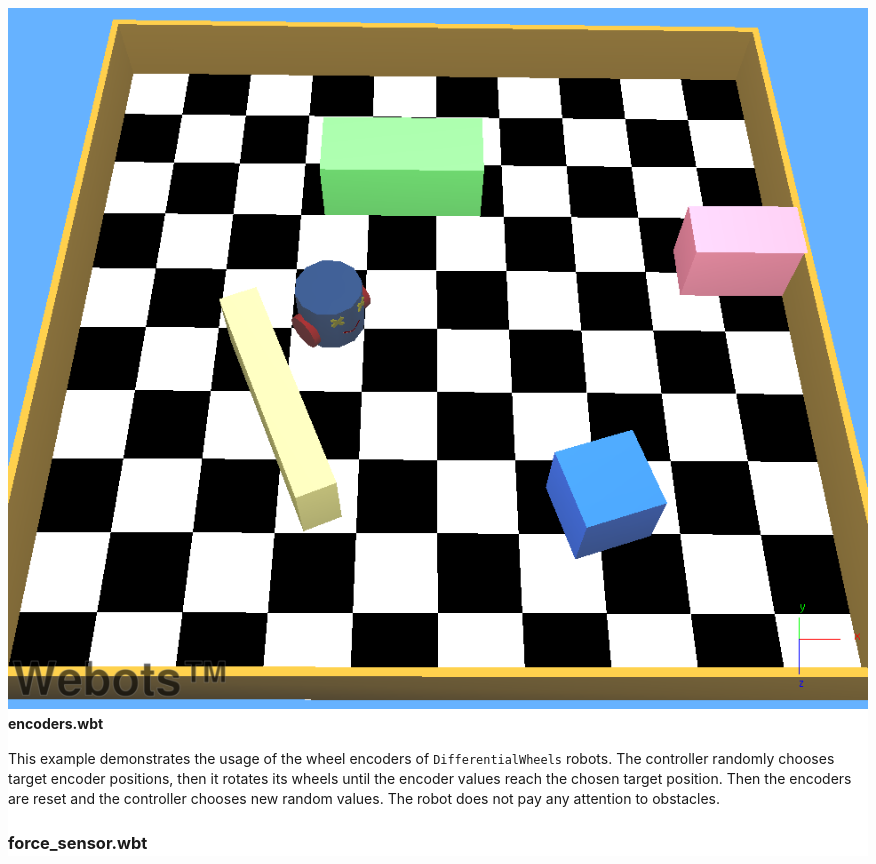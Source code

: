 ![encoders.wbt](png/encoders.png)
**encoders.wbt**

This example demonstrates the usage of the wheel encoders of
`DifferentialWheels` robots. The controller randomly chooses target encoder
positions, then it rotates its wheels until the encoder values reach the chosen
target position. Then the encoders are reset and the controller chooses new
random values. The robot does not pay any attention to obstacles.

### force_sensor.wbt
